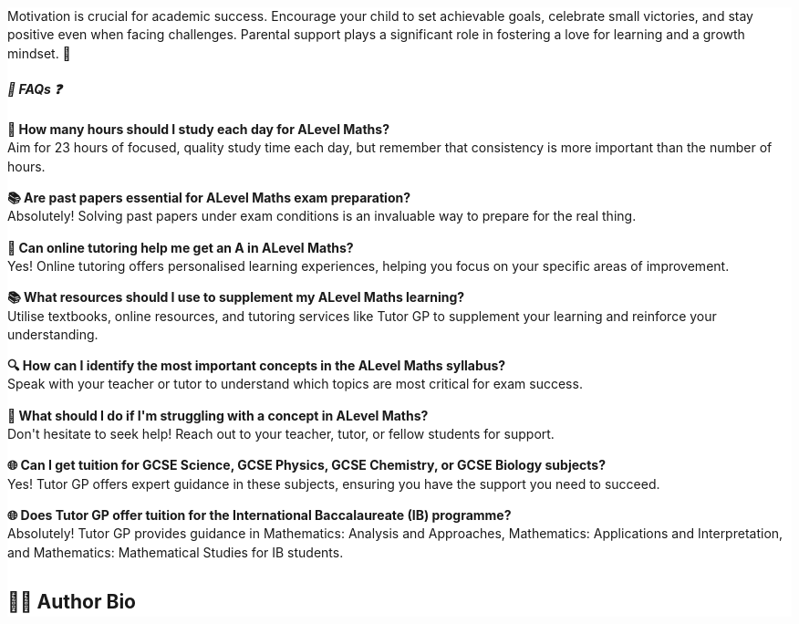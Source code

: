 <p>Motivation is crucial for academic success. Encourage your child to set achievable goals, celebrate small victories, and stay positive even when facing challenges. Parental support plays a significant role in fostering a love for learning and a growth mindset. 🤝</p>
<h5>💬 FAQs ❓</h5>
<ul style="list-style-type: none; padding-left: 0;">
<li><strong>🧮 How many hours should I study each day for ALevel Maths?</strong></li>
<li>Aim for 23 hours of focused, quality study time each day, but remember that consistency is more important than the number of hours.</li>
</ul>
<ul style="list-style-type: none; padding-left: 0;">
<li><strong>📚 Are past papers essential for ALevel Maths exam preparation?</strong></li>
<li>Absolutely! Solving past papers under exam conditions is an invaluable way to prepare for the real thing.</li>
</ul>
<ul style="list-style-type: none; padding-left: 0;">
<li><strong>🤝 Can online tutoring help me get an A in ALevel Maths?</strong></li>
<li>Yes! Online tutoring offers personalised learning experiences, helping you focus on your specific areas of improvement.</li>
</ul>
<ul style="list-style-type: none; padding-left: 0;">
<li><strong>📚 What resources should I use to supplement my ALevel Maths learning?</strong></li>
<li>Utilise textbooks, online resources, and tutoring services like Tutor GP to supplement your learning and reinforce your understanding.</li>
</ul>
<ul style="list-style-type: none; padding-left: 0;">
<li><strong>🔍 How can I identify the most important concepts in the ALevel Maths syllabus?</strong></li>
<li>Speak with your teacher or tutor to understand which topics are most critical for exam success.</li>
</ul>
<ul style="list-style-type: none; padding-left: 0;">
<li><strong>🤝 What should I do if I'm struggling with a concept in ALevel Maths?</strong></li>
<li>Don't hesitate to seek help! Reach out to your teacher, tutor, or fellow students for support.</li>
</ul>
<ul style="list-style-type: none; padding-left: 0;">
<li><strong>🌐 Can I get tuition for GCSE Science, GCSE Physics, GCSE Chemistry, or GCSE Biology subjects?</strong></li>
<li>Yes! Tutor GP offers expert guidance in these subjects, ensuring you have the support you need to succeed.</li>
</ul>
<ul style="list-style-type: none; padding-left: 0;">
<li><strong>🌐 Does Tutor GP offer tuition for the International Baccalaureate (IB) programme?</strong></li>
<li>Absolutely! Tutor GP provides guidance in Mathematics: Analysis and Approaches, Mathematics: Applications and Interpretation, and Mathematics: Mathematical Studies for IB students.</li>
</ul>



## 👨‍🏫 Author Bio
